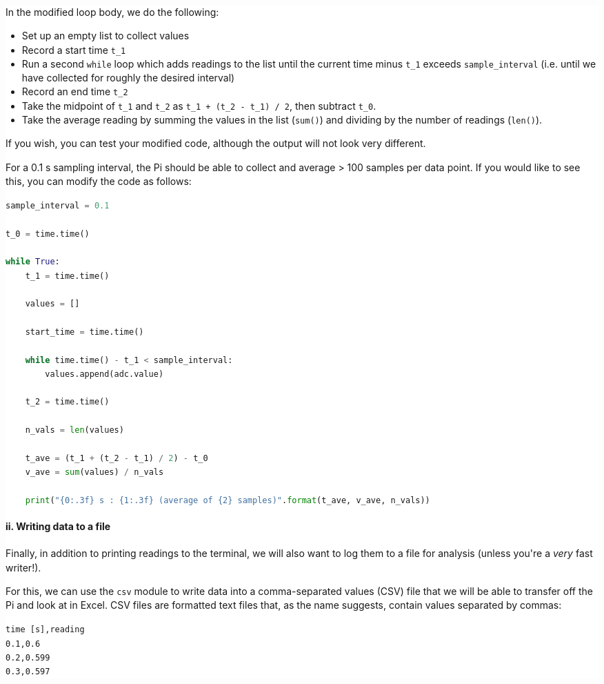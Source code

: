In the modified loop body, we do the following:

* Set up an empty list to collect values
* Record a start time `t_1`
* Run a second `while` loop which adds readings to the list until the current time minus `t_1` exceeds `sample_interval` (i.e. until we have collected for roughly the desired interval)
* Record an end time `t_2`
* Take the midpoint of `t_1` and `t_2` as `t_1 + (t_2 - t_1) / 2`, then subtract `t_0`.
* Take the average reading by summing the values in the list (`sum()`) and dividing by the number of readings (`len()`).

If you wish, you can test your modified code, although the output will not look very different.

For a 0.1 s sampling interval, the Pi should be able to collect and average > 100 samples per data point.
If you would like to see this, you can modify the code as follows:

```python
sample_interval = 0.1

t_0 = time.time()

while True:
    t_1 = time.time()
    
    values = []
    
    start_time = time.time()
    
    while time.time() - t_1 < sample_interval:
        values.append(adc.value)
    
    t_2 = time.time()
    
    n_vals = len(values)
    
    t_ave = (t_1 + (t_2 - t_1) / 2) - t_0
    v_ave = sum(values) / n_vals
    
    print("{0:.3f} s : {1:.3f} (average of {2} samples)".format(t_ave, v_ave, n_vals))
```


#### ii. Writing data to a file

Finally, in addition to printing readings to the terminal, we will also want to log them to a file for analysis (unless you're a *very* fast writer!).

For this, we can use the `csv` module to write data into a comma-separated values (CSV) file that we will be able to transfer off the Pi and look at in Excel.
CSV files are formatted text files that, as the name suggests, contain values separated by commas:

```
time [s],reading
0.1,0.6
0.2,0.599
0.3,0.597
```
